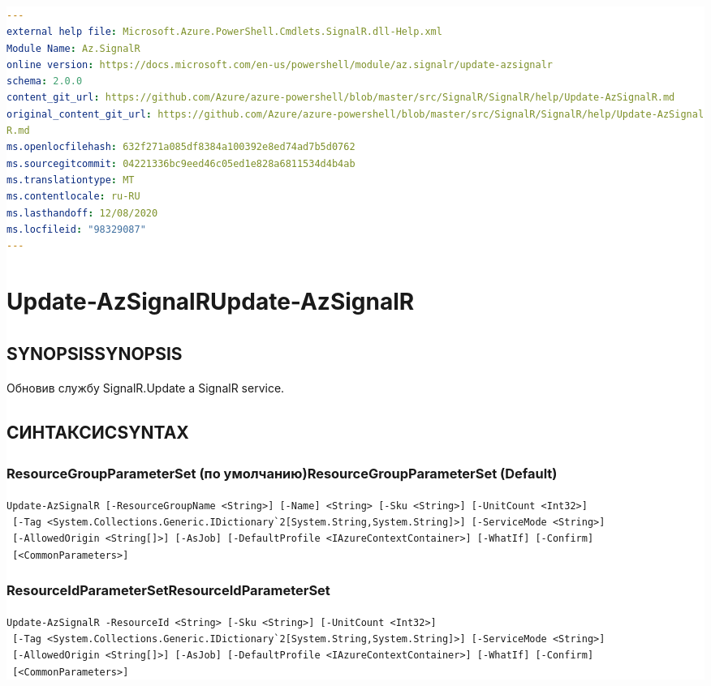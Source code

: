 ```yaml
---
external help file: Microsoft.Azure.PowerShell.Cmdlets.SignalR.dll-Help.xml
Module Name: Az.SignalR
online version: https://docs.microsoft.com/en-us/powershell/module/az.signalr/update-azsignalr
schema: 2.0.0
content_git_url: https://github.com/Azure/azure-powershell/blob/master/src/SignalR/SignalR/help/Update-AzSignalR.md
original_content_git_url: https://github.com/Azure/azure-powershell/blob/master/src/SignalR/SignalR/help/Update-AzSignalR.md
ms.openlocfilehash: 632f271a085df8384a100392e8ed74ad7b5d0762
ms.sourcegitcommit: 04221336bc9eed46c05ed1e828a6811534d4b4ab
ms.translationtype: MT
ms.contentlocale: ru-RU
ms.lasthandoff: 12/08/2020
ms.locfileid: "98329087"
---
```

# <span data-ttu-id="55068-101">Update-AzSignalR</span><span class="sxs-lookup"><span data-stu-id="55068-101">Update-AzSignalR</span></span>

## <span data-ttu-id="55068-102">SYNOPSIS</span><span class="sxs-lookup"><span data-stu-id="55068-102">SYNOPSIS</span></span>
<span data-ttu-id="55068-103">Обновив службу SignalR.</span><span class="sxs-lookup"><span data-stu-id="55068-103">Update a SignalR service.</span></span>

## <span data-ttu-id="55068-104">СИНТАКСИС</span><span class="sxs-lookup"><span data-stu-id="55068-104">SYNTAX</span></span>

### <span data-ttu-id="55068-105">ResourceGroupParameterSet (по умолчанию)</span><span class="sxs-lookup"><span data-stu-id="55068-105">ResourceGroupParameterSet (Default)</span></span>
```
Update-AzSignalR [-ResourceGroupName <String>] [-Name] <String> [-Sku <String>] [-UnitCount <Int32>]
 [-Tag <System.Collections.Generic.IDictionary`2[System.String,System.String]>] [-ServiceMode <String>]
 [-AllowedOrigin <String[]>] [-AsJob] [-DefaultProfile <IAzureContextContainer>] [-WhatIf] [-Confirm]
 [<CommonParameters>]
```

### <span data-ttu-id="55068-106">ResourceIdParameterSet</span><span class="sxs-lookup"><span data-stu-id="55068-106">ResourceIdParameterSet</span></span>
```
Update-AzSignalR -ResourceId <String> [-Sku <String>] [-UnitCount <Int32>]
 [-Tag <System.Collections.Generic.IDictionary`2[System.String,System.String]>] [-ServiceMode <String>]
 [-AllowedOrigin <String[]>] [-AsJob] [-DefaultProfile <IAzureContextContainer>] [-WhatIf] [-Confirm]
 [<CommonParameters>]
```
